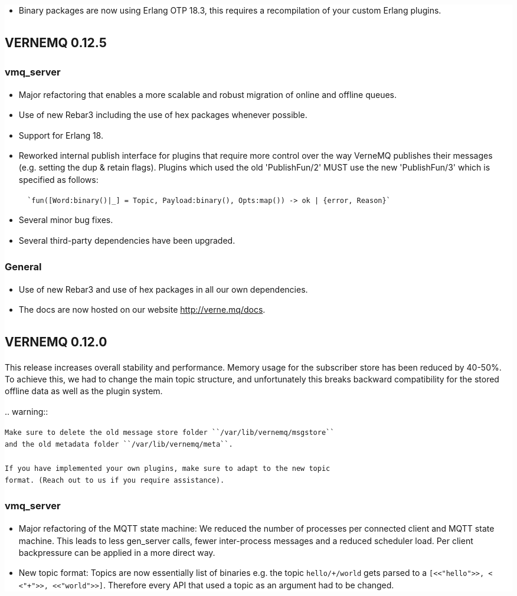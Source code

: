 - Binary packages are now using Erlang OTP 18.3, this requires a recompilation of
    your custom Erlang plugins.


## VERNEMQ 0.12.5

### vmq_server

- Major refactoring that enables a more scalable and robust migration of online
    and offline queues.

- Use of new Rebar3 including the use of hex packages whenever possible.

- Support for Erlang 18.

- Reworked internal publish interface for plugins that require more control over
    the way VerneMQ publishes their messages (e.g. setting the dup & retain flags).
    Plugins which used the old 'PublishFun/2' MUST use the new 'PublishFun/3' which
    is specified as follows:

        `fun([Word:binary()|_] = Topic, Payload:binary(), Opts:map()) -> ok | {error, Reason}`

- Several minor bug fixes.

- Several third-party dependencies have been upgraded.

### General

- Use of new Rebar3 and use of hex packages in all our own dependencies.

- The docs are now hosted on our website http://verne.mq/docs.


## VERNEMQ 0.12.0

This release increases overall stability and performance. Memory usage for the subscriber store
has been reduced by 40-50%. To achieve this, we had to change the main topic structure, and unfortunately this
breaks backward compatibility for the stored offline data as well as the plugin system.

.. warning::

    Make sure to delete the old message store folder ``/var/lib/vernemq/msgstore``
    and the old metadata folder ``/var/lib/vernemq/meta``.

    If you have implemented your own plugins, make sure to adapt to the new topic
    format. (Reach out to us if you require assistance).

### vmq_server

- Major refactoring of the MQTT state machine:
    We reduced the number of processes per connected client and MQTT state machine.
    This leads to less gen_server calls, fewer inter-process messages and a reduced scheduler load.
    Per client backpressure can be applied in a more direct way.

- New topic format:
    Topics are now essentially list of binaries e.g. the topic ``hello/+/world``
    gets parsed to a ``[<<"hello">>, <<"+">>, <<"world">>]``.
    Therefore every API that used a topic as an argument had to be changed.
